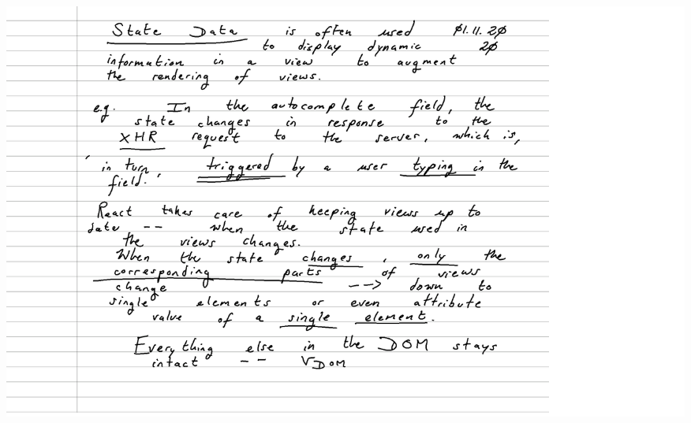   <img src="https://github.com/stan-alam/ReactWorkspace/blob/develop/CoreReact/png/04/coreReact04%20-%207.png" width="80%" height="80%">
</a>

<a>